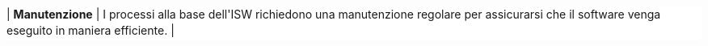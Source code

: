 | **Manutenzione** | I processi alla base dell'ISW richiedono una manutenzione regolare per assicurarsi che il software venga eseguito in maniera efficiente. |

